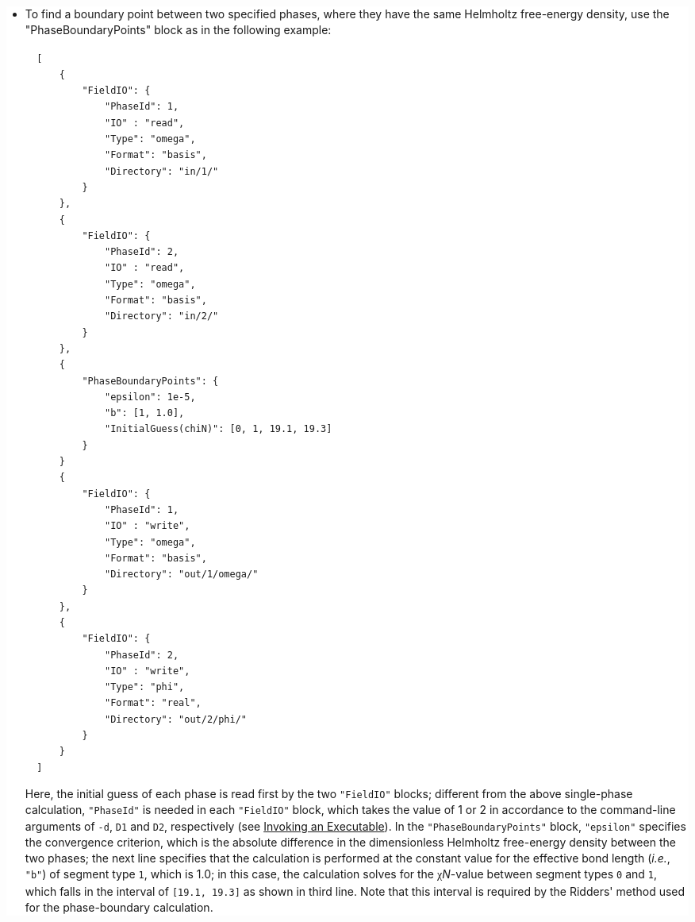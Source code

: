 - To find a boundary point between two specified phases, where they have the same Helmholtz free-energy density, use the "PhaseBoundaryPoints" block as in the following example:
  
        [
            {
                "FieldIO": {
                    "PhaseId": 1,
                    "IO" : "read",
                    "Type": "omega",
                    "Format": "basis",
                    "Directory": "in/1/"
                }
            },
            {
                "FieldIO": {
                    "PhaseId": 2,
                    "IO" : "read",
                    "Type": "omega",
                    "Format": "basis",
                    "Directory": "in/2/"
                }
            },
            {
                "PhaseBoundaryPoints": {
                    "epsilon": 1e-5,
                    "b": [1, 1.0],
                    "InitialGuess(chiN)": [0, 1, 19.1, 19.3]
                }
            }
            {
                "FieldIO": {
                    "PhaseId": 1,
                    "IO" : "write",
                    "Type": "omega",
                    "Format": "basis",
                    "Directory": "out/1/omega/"
                }
            },
            {
                "FieldIO": {
                    "PhaseId": 2,
                    "IO" : "write",
                    "Type": "phi",
                    "Format": "real",
                    "Directory": "out/2/phi/"
                }
            }
        ]

    Here, the initial guess of each phase is read first by the two `"FieldIO"` blocks; different from the above single-phase calculation, `"PhaseId"` is needed in each `"FieldIO"` block, which takes the value of 1 or 2 in accordance to the command-line arguments of `-d`, `D1` and `D2`, respectively (see [Invoking an Executable](#InvokinganExecutable)). In the `"PhaseBoundaryPoints"` block, `"epsilon"` specifies the convergence criterion, which is the absolute difference in the dimensionless Helmholtz free-energy density between the two phases; the next line specifies that the calculation is performed at the constant value for the effective bond length (*i.e.*, `"b"`) of segment type `1`, which is 1.0; in this case, the calculation solves for the <font face="Times New Roman">χ</font>$N$-value between segment types `0` and `1`, which falls in the interval of `[19.1, 19.3]` as shown in third line. Note that this interval is required by the Ridders' method used for the phase-boundary calculation.
